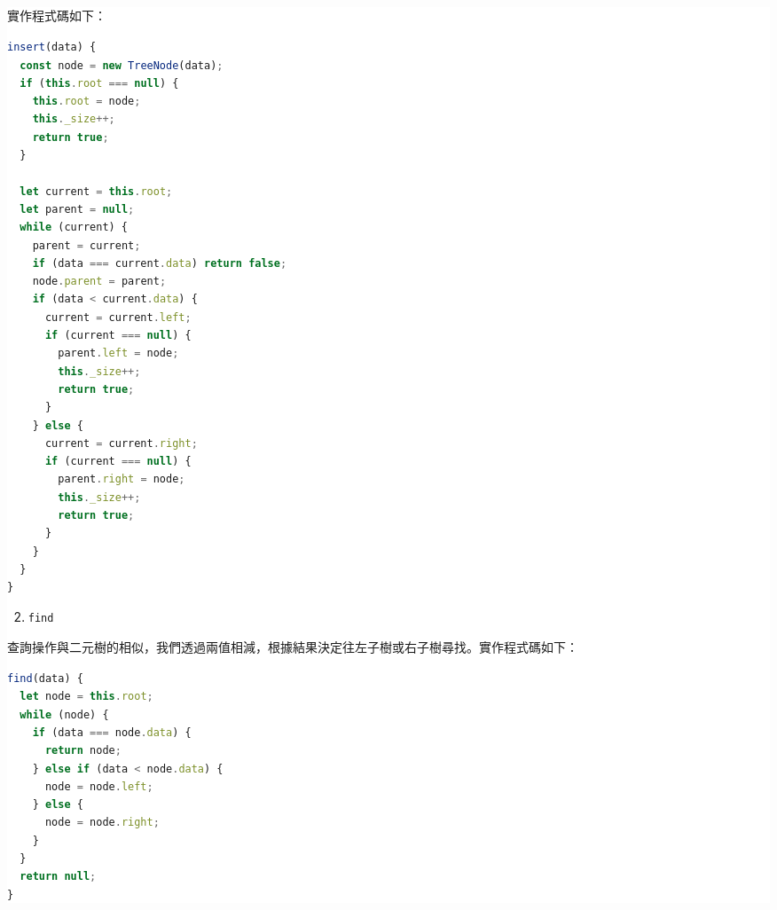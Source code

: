實作程式碼如下：

```js
insert(data) {
  const node = new TreeNode(data);
  if (this.root === null) {
    this.root = node;
    this._size++;
    return true;
  }

  let current = this.root;
  let parent = null;
  while (current) {
    parent = current;
    if (data === current.data) return false;
    node.parent = parent;
    if (data < current.data) {
      current = current.left;
      if (current === null) {
        parent.left = node;
        this._size++;
        return true;
      }
    } else {
      current = current.right;
      if (current === null) {
        parent.right = node;
        this._size++;
        return true;
      }
    }
  }
}
```

2. `find`

查詢操作與二元樹的相似，我們透過兩值相減，根據結果決定往左子樹或右子樹尋找。實作程式碼如下：

```js
find(data) {
  let node = this.root;
  while (node) {
    if (data === node.data) {
      return node;
    } else if (data < node.data) {
      node = node.left;
    } else {
      node = node.right;
    }
  }
  return null;
}
```
